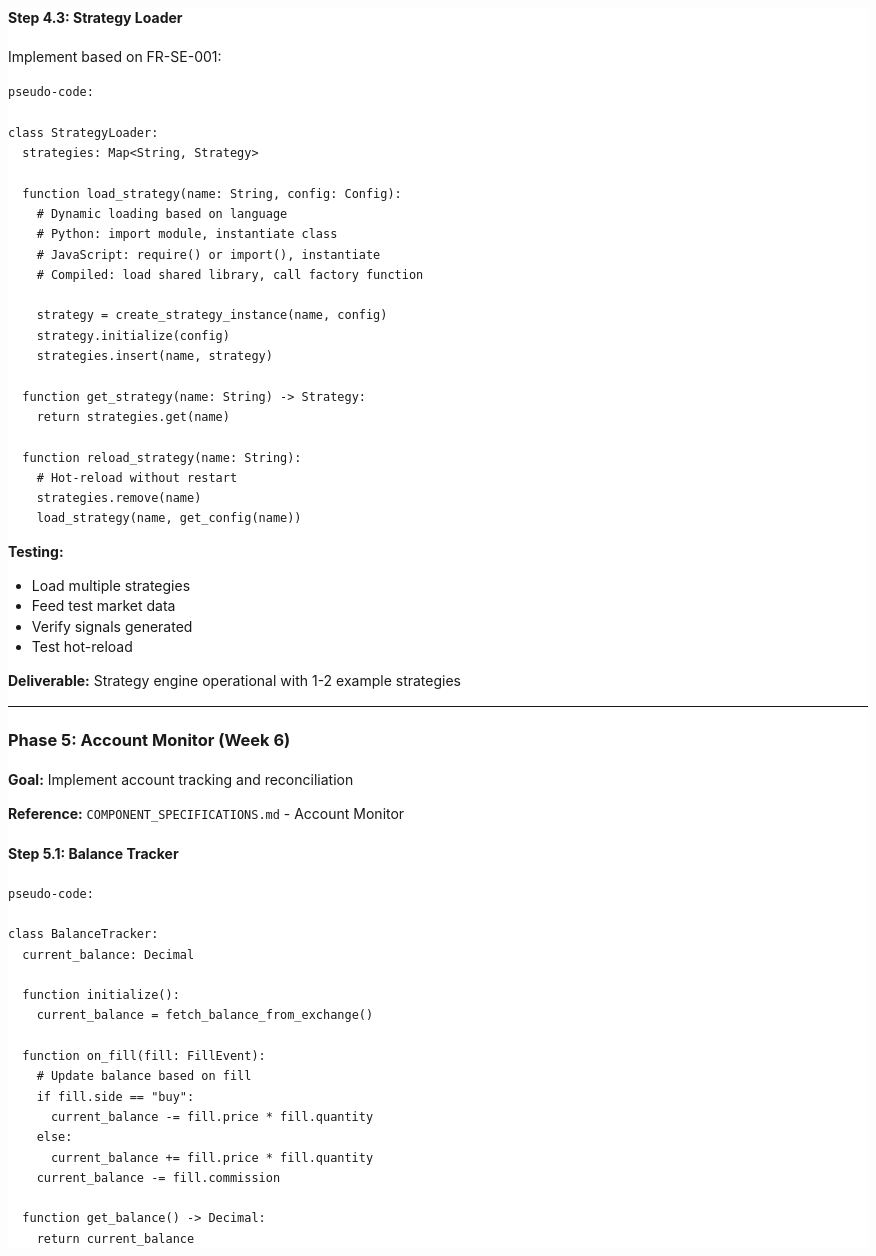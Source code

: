 #### Step 4.3: Strategy Loader

Implement based on FR-SE-001:

```
pseudo-code:

class StrategyLoader:
  strategies: Map<String, Strategy>

  function load_strategy(name: String, config: Config):
    # Dynamic loading based on language
    # Python: import module, instantiate class
    # JavaScript: require() or import(), instantiate
    # Compiled: load shared library, call factory function

    strategy = create_strategy_instance(name, config)
    strategy.initialize(config)
    strategies.insert(name, strategy)

  function get_strategy(name: String) -> Strategy:
    return strategies.get(name)

  function reload_strategy(name: String):
    # Hot-reload without restart
    strategies.remove(name)
    load_strategy(name, get_config(name))
```

**Testing:**
- Load multiple strategies
- Feed test market data
- Verify signals generated
- Test hot-reload

**Deliverable:** Strategy engine operational with 1-2 example strategies

---

### Phase 5: Account Monitor (Week 6)

**Goal:** Implement account tracking and reconciliation

**Reference:** `COMPONENT_SPECIFICATIONS.md` - Account Monitor

#### Step 5.1: Balance Tracker

```
pseudo-code:

class BalanceTracker:
  current_balance: Decimal

  function initialize():
    current_balance = fetch_balance_from_exchange()

  function on_fill(fill: FillEvent):
    # Update balance based on fill
    if fill.side == "buy":
      current_balance -= fill.price * fill.quantity
    else:
      current_balance += fill.price * fill.quantity
    current_balance -= fill.commission

  function get_balance() -> Decimal:
    return current_balance
```

